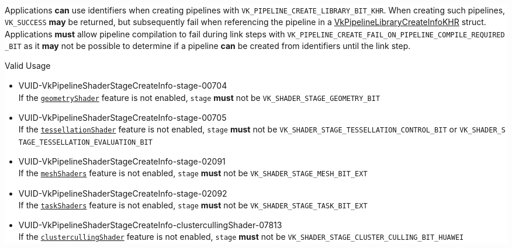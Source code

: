 Applications **can** use identifiers when creating pipelines with
`VK_PIPELINE_CREATE_LIBRARY_BIT_KHR`. When creating such pipelines,
`VK_SUCCESS` **may** be returned, but subsequently fail when referencing
the pipeline in a
[VkPipelineLibraryCreateInfoKHR](https://registry.khronos.org/vulkan/specs/1.3-extensions/man/html/VkPipelineLibraryCreateInfoKHR.html)
struct. Applications **must** allow pipeline compilation to fail during
link steps with
`VK_PIPELINE_CREATE_FAIL_ON_PIPELINE_COMPILE_REQUIRED_BIT` as it **may**
not be possible to determine if a pipeline **can** be created from
identifiers until the link step.

Valid Usage

- <a href="#VUID-VkPipelineShaderStageCreateInfo-stage-00704"
  id="VUID-VkPipelineShaderStageCreateInfo-stage-00704"></a>
  VUID-VkPipelineShaderStageCreateInfo-stage-00704  
  If the <a
  href="https://registry.khronos.org/vulkan/specs/1.3-extensions/html/vkspec.html#features-geometryShader"
  target="_blank" rel="noopener"><code>geometryShader</code></a> feature
  is not enabled, `stage` **must** not be `VK_SHADER_STAGE_GEOMETRY_BIT`

- <a href="#VUID-VkPipelineShaderStageCreateInfo-stage-00705"
  id="VUID-VkPipelineShaderStageCreateInfo-stage-00705"></a>
  VUID-VkPipelineShaderStageCreateInfo-stage-00705  
  If the <a
  href="https://registry.khronos.org/vulkan/specs/1.3-extensions/html/vkspec.html#features-tessellationShader"
  target="_blank" rel="noopener"><code>tessellationShader</code></a>
  feature is not enabled, `stage` **must** not be
  `VK_SHADER_STAGE_TESSELLATION_CONTROL_BIT` or
  `VK_SHADER_STAGE_TESSELLATION_EVALUATION_BIT`

- <a href="#VUID-VkPipelineShaderStageCreateInfo-stage-02091"
  id="VUID-VkPipelineShaderStageCreateInfo-stage-02091"></a>
  VUID-VkPipelineShaderStageCreateInfo-stage-02091  
  If the <a
  href="https://registry.khronos.org/vulkan/specs/1.3-extensions/html/vkspec.html#features-meshShader"
  target="_blank" rel="noopener"><code>meshShaders</code></a> feature is
  not enabled, `stage` **must** not be `VK_SHADER_STAGE_MESH_BIT_EXT`

- <a href="#VUID-VkPipelineShaderStageCreateInfo-stage-02092"
  id="VUID-VkPipelineShaderStageCreateInfo-stage-02092"></a>
  VUID-VkPipelineShaderStageCreateInfo-stage-02092  
  If the <a
  href="https://registry.khronos.org/vulkan/specs/1.3-extensions/html/vkspec.html#features-taskShader"
  target="_blank" rel="noopener"><code>taskShaders</code></a> feature is
  not enabled, `stage` **must** not be `VK_SHADER_STAGE_TASK_BIT_EXT`

- <a
  href="#VUID-VkPipelineShaderStageCreateInfo-clustercullingShader-07813"
  id="VUID-VkPipelineShaderStageCreateInfo-clustercullingShader-07813"></a>
  VUID-VkPipelineShaderStageCreateInfo-clustercullingShader-07813  
  If the <a
  href="https://registry.khronos.org/vulkan/specs/1.3-extensions/html/vkspec.html#features-clustercullingShader"
  target="_blank" rel="noopener"><code>clustercullingShader</code></a>
  feature is not enabled, `stage` **must** not be
  `VK_SHADER_STAGE_CLUSTER_CULLING_BIT_HUAWEI`

